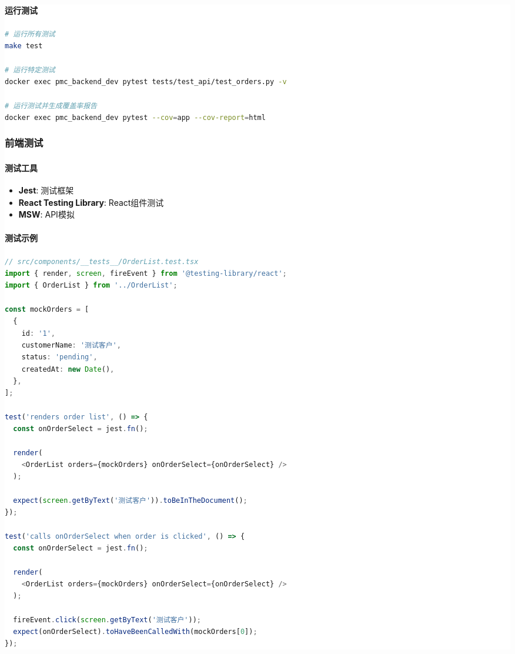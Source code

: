 #### 运行测试

```bash
# 运行所有测试
make test

# 运行特定测试
docker exec pmc_backend_dev pytest tests/test_api/test_orders.py -v

# 运行测试并生成覆盖率报告
docker exec pmc_backend_dev pytest --cov=app --cov-report=html
```

### 前端测试

#### 测试工具

- **Jest**: 测试框架
- **React Testing Library**: React组件测试
- **MSW**: API模拟

#### 测试示例

```typescript
// src/components/__tests__/OrderList.test.tsx
import { render, screen, fireEvent } from '@testing-library/react';
import { OrderList } from '../OrderList';

const mockOrders = [
  {
    id: '1',
    customerName: '测试客户',
    status: 'pending',
    createdAt: new Date(),
  },
];

test('renders order list', () => {
  const onOrderSelect = jest.fn();
  
  render(
    <OrderList orders={mockOrders} onOrderSelect={onOrderSelect} />
  );
  
  expect(screen.getByText('测试客户')).toBeInTheDocument();
});

test('calls onOrderSelect when order is clicked', () => {
  const onOrderSelect = jest.fn();
  
  render(
    <OrderList orders={mockOrders} onOrderSelect={onOrderSelect} />
  );
  
  fireEvent.click(screen.getByText('测试客户'));
  expect(onOrderSelect).toHaveBeenCalledWith(mockOrders[0]);
});
```
